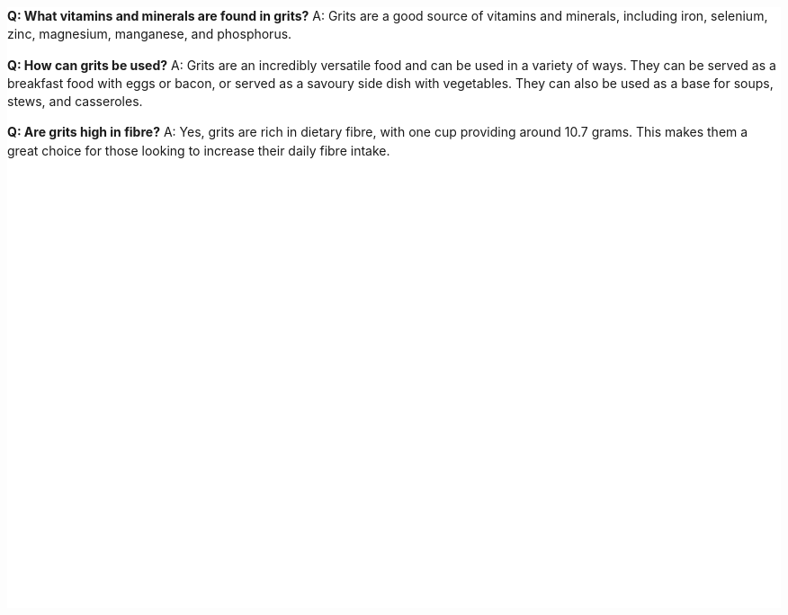 <b>Q: What vitamins and minerals are found in grits?</b>
A: Grits are a good source of vitamins and minerals, including iron, selenium, zinc, magnesium, manganese, and phosphorus. 

<b>Q: How can grits be used?</b>
A: Grits are an incredibly versatile food and can be used in a variety of ways. They can be served as a breakfast food with eggs or bacon, or served as a savoury side dish with vegetables. They can also be used as a base for soups, stews, and casseroles.

<b>Q: Are grits high in fibre?</b>
A: Yes, grits are rich in dietary fibre, with one cup providing around 10.7 grams.  This makes them a great choice for those looking to increase their daily fibre intake.

<div style="position: relative; padding-bottom: 56.25%; overflow: hidden"><iframe src="https://www.youtube.com/embed/dzfXogTc3Qs" frameborder="0" allow="accelerometer; autoplay; clipboard-write; encrypted-media; gyroscope; picture-in-picture; web-share" allowfullscreen style="position: absolute; top: 0; left: 0; width: 100%; height: 100%;"></iframe>
</div>